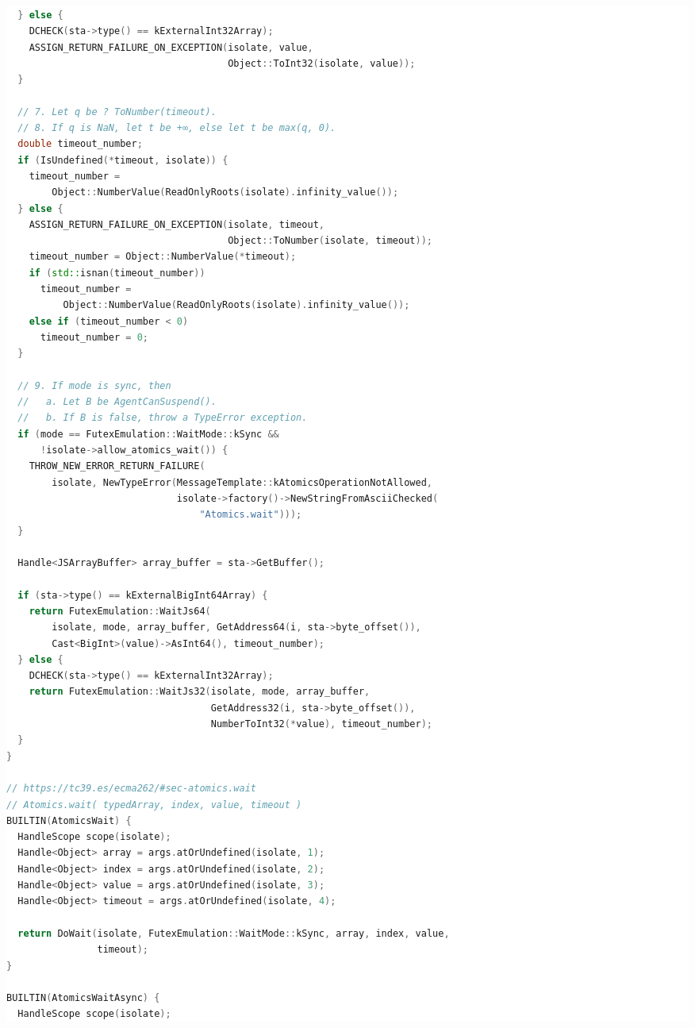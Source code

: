 ```cpp
  } else {
    DCHECK(sta->type() == kExternalInt32Array);
    ASSIGN_RETURN_FAILURE_ON_EXCEPTION(isolate, value,
                                       Object::ToInt32(isolate, value));
  }

  // 7. Let q be ? ToNumber(timeout).
  // 8. If q is NaN, let t be +∞, else let t be max(q, 0).
  double timeout_number;
  if (IsUndefined(*timeout, isolate)) {
    timeout_number =
        Object::NumberValue(ReadOnlyRoots(isolate).infinity_value());
  } else {
    ASSIGN_RETURN_FAILURE_ON_EXCEPTION(isolate, timeout,
                                       Object::ToNumber(isolate, timeout));
    timeout_number = Object::NumberValue(*timeout);
    if (std::isnan(timeout_number))
      timeout_number =
          Object::NumberValue(ReadOnlyRoots(isolate).infinity_value());
    else if (timeout_number < 0)
      timeout_number = 0;
  }

  // 9. If mode is sync, then
  //   a. Let B be AgentCanSuspend().
  //   b. If B is false, throw a TypeError exception.
  if (mode == FutexEmulation::WaitMode::kSync &&
      !isolate->allow_atomics_wait()) {
    THROW_NEW_ERROR_RETURN_FAILURE(
        isolate, NewTypeError(MessageTemplate::kAtomicsOperationNotAllowed,
                              isolate->factory()->NewStringFromAsciiChecked(
                                  "Atomics.wait")));
  }

  Handle<JSArrayBuffer> array_buffer = sta->GetBuffer();

  if (sta->type() == kExternalBigInt64Array) {
    return FutexEmulation::WaitJs64(
        isolate, mode, array_buffer, GetAddress64(i, sta->byte_offset()),
        Cast<BigInt>(value)->AsInt64(), timeout_number);
  } else {
    DCHECK(sta->type() == kExternalInt32Array);
    return FutexEmulation::WaitJs32(isolate, mode, array_buffer,
                                    GetAddress32(i, sta->byte_offset()),
                                    NumberToInt32(*value), timeout_number);
  }
}

// https://tc39.es/ecma262/#sec-atomics.wait
// Atomics.wait( typedArray, index, value, timeout )
BUILTIN(AtomicsWait) {
  HandleScope scope(isolate);
  Handle<Object> array = args.atOrUndefined(isolate, 1);
  Handle<Object> index = args.atOrUndefined(isolate, 2);
  Handle<Object> value = args.atOrUndefined(isolate, 3);
  Handle<Object> timeout = args.atOrUndefined(isolate, 4);

  return DoWait(isolate, FutexEmulation::WaitMode::kSync, array, index, value,
                timeout);
}

BUILTIN(AtomicsWaitAsync) {
  HandleScope scope(isolate);
```